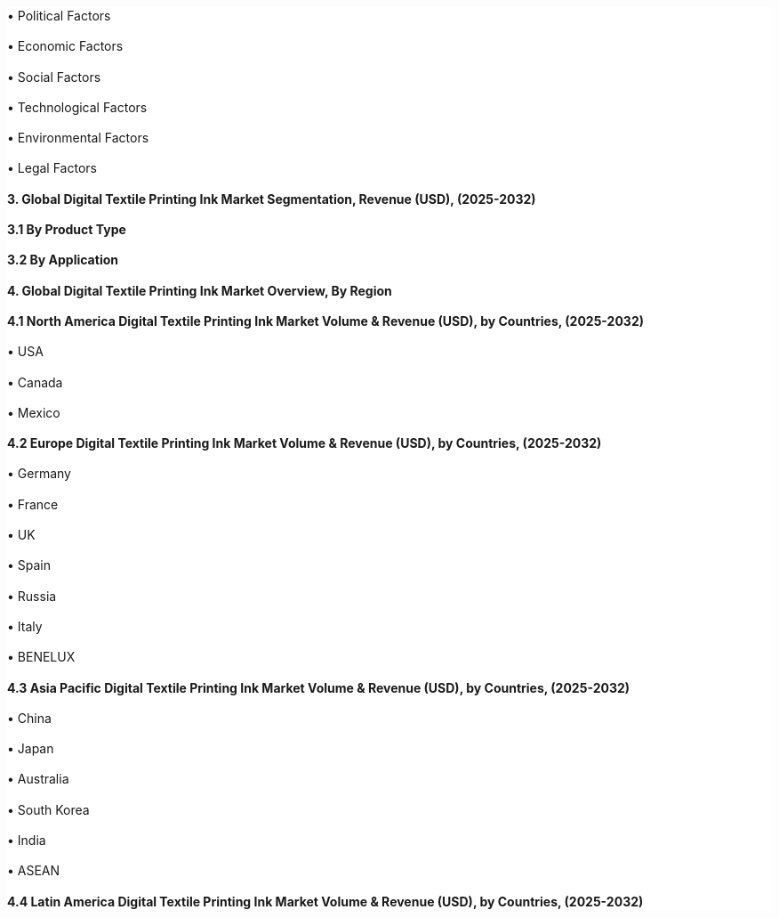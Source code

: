 • Political Factors

• Economic Factors

• Social Factors

• Technological Factors

• Environmental Factors

• Legal Factors

<strong>3. Global Digital Textile Printing Ink Market Segmentation, Revenue (USD), (2025-2032)</strong>

<strong>3.1 By Product Type</strong>

<strong>3.2 By Application</strong>

<strong>4. Global Digital Textile Printing Ink Market Overview, By Region</strong>

<strong>4.1 North America Digital Textile Printing Ink Market Volume &amp; Revenue (USD), by Countries, (2025-2032)</strong>

• USA

• Canada

• Mexico

<strong>4.2 Europe Digital Textile Printing Ink Market Volume &amp; Revenue (USD), by Countries, (2025-2032)</strong>

• Germany

• France

• UK

• Spain

• Russia

• Italy

• BENELUX

<strong>4.3 Asia Pacific Digital Textile Printing Ink Market Volume &amp; Revenue (USD), by Countries, (2025-2032)</strong>

• China

• Japan

• Australia

• South Korea

• India

• ASEAN

<strong>4.4 Latin America Digital Textile Printing Ink Market Volume &amp; Revenue (USD), by Countries, (2025-2032)</strong>

